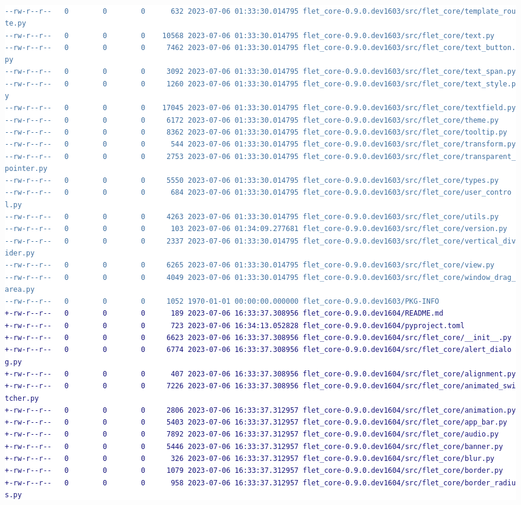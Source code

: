 ```diff
--rw-r--r--   0        0        0      632 2023-07-06 01:33:30.014795 flet_core-0.9.0.dev1603/src/flet_core/template_route.py
--rw-r--r--   0        0        0    10568 2023-07-06 01:33:30.014795 flet_core-0.9.0.dev1603/src/flet_core/text.py
--rw-r--r--   0        0        0     7462 2023-07-06 01:33:30.014795 flet_core-0.9.0.dev1603/src/flet_core/text_button.py
--rw-r--r--   0        0        0     3092 2023-07-06 01:33:30.014795 flet_core-0.9.0.dev1603/src/flet_core/text_span.py
--rw-r--r--   0        0        0     1260 2023-07-06 01:33:30.014795 flet_core-0.9.0.dev1603/src/flet_core/text_style.py
--rw-r--r--   0        0        0    17045 2023-07-06 01:33:30.014795 flet_core-0.9.0.dev1603/src/flet_core/textfield.py
--rw-r--r--   0        0        0     6172 2023-07-06 01:33:30.014795 flet_core-0.9.0.dev1603/src/flet_core/theme.py
--rw-r--r--   0        0        0     8362 2023-07-06 01:33:30.014795 flet_core-0.9.0.dev1603/src/flet_core/tooltip.py
--rw-r--r--   0        0        0      544 2023-07-06 01:33:30.014795 flet_core-0.9.0.dev1603/src/flet_core/transform.py
--rw-r--r--   0        0        0     2753 2023-07-06 01:33:30.014795 flet_core-0.9.0.dev1603/src/flet_core/transparent_pointer.py
--rw-r--r--   0        0        0     5550 2023-07-06 01:33:30.014795 flet_core-0.9.0.dev1603/src/flet_core/types.py
--rw-r--r--   0        0        0      684 2023-07-06 01:33:30.014795 flet_core-0.9.0.dev1603/src/flet_core/user_control.py
--rw-r--r--   0        0        0     4263 2023-07-06 01:33:30.014795 flet_core-0.9.0.dev1603/src/flet_core/utils.py
--rw-r--r--   0        0        0      103 2023-07-06 01:34:09.277681 flet_core-0.9.0.dev1603/src/flet_core/version.py
--rw-r--r--   0        0        0     2337 2023-07-06 01:33:30.014795 flet_core-0.9.0.dev1603/src/flet_core/vertical_divider.py
--rw-r--r--   0        0        0     6265 2023-07-06 01:33:30.014795 flet_core-0.9.0.dev1603/src/flet_core/view.py
--rw-r--r--   0        0        0     4049 2023-07-06 01:33:30.014795 flet_core-0.9.0.dev1603/src/flet_core/window_drag_area.py
--rw-r--r--   0        0        0     1052 1970-01-01 00:00:00.000000 flet_core-0.9.0.dev1603/PKG-INFO
+-rw-r--r--   0        0        0      189 2023-07-06 16:33:37.308956 flet_core-0.9.0.dev1604/README.md
+-rw-r--r--   0        0        0      723 2023-07-06 16:34:13.052828 flet_core-0.9.0.dev1604/pyproject.toml
+-rw-r--r--   0        0        0     6623 2023-07-06 16:33:37.308956 flet_core-0.9.0.dev1604/src/flet_core/__init__.py
+-rw-r--r--   0        0        0     6774 2023-07-06 16:33:37.308956 flet_core-0.9.0.dev1604/src/flet_core/alert_dialog.py
+-rw-r--r--   0        0        0      407 2023-07-06 16:33:37.308956 flet_core-0.9.0.dev1604/src/flet_core/alignment.py
+-rw-r--r--   0        0        0     7226 2023-07-06 16:33:37.308956 flet_core-0.9.0.dev1604/src/flet_core/animated_switcher.py
+-rw-r--r--   0        0        0     2806 2023-07-06 16:33:37.312957 flet_core-0.9.0.dev1604/src/flet_core/animation.py
+-rw-r--r--   0        0        0     5403 2023-07-06 16:33:37.312957 flet_core-0.9.0.dev1604/src/flet_core/app_bar.py
+-rw-r--r--   0        0        0     7892 2023-07-06 16:33:37.312957 flet_core-0.9.0.dev1604/src/flet_core/audio.py
+-rw-r--r--   0        0        0     5446 2023-07-06 16:33:37.312957 flet_core-0.9.0.dev1604/src/flet_core/banner.py
+-rw-r--r--   0        0        0      326 2023-07-06 16:33:37.312957 flet_core-0.9.0.dev1604/src/flet_core/blur.py
+-rw-r--r--   0        0        0     1079 2023-07-06 16:33:37.312957 flet_core-0.9.0.dev1604/src/flet_core/border.py
+-rw-r--r--   0        0        0      958 2023-07-06 16:33:37.312957 flet_core-0.9.0.dev1604/src/flet_core/border_radius.py
```